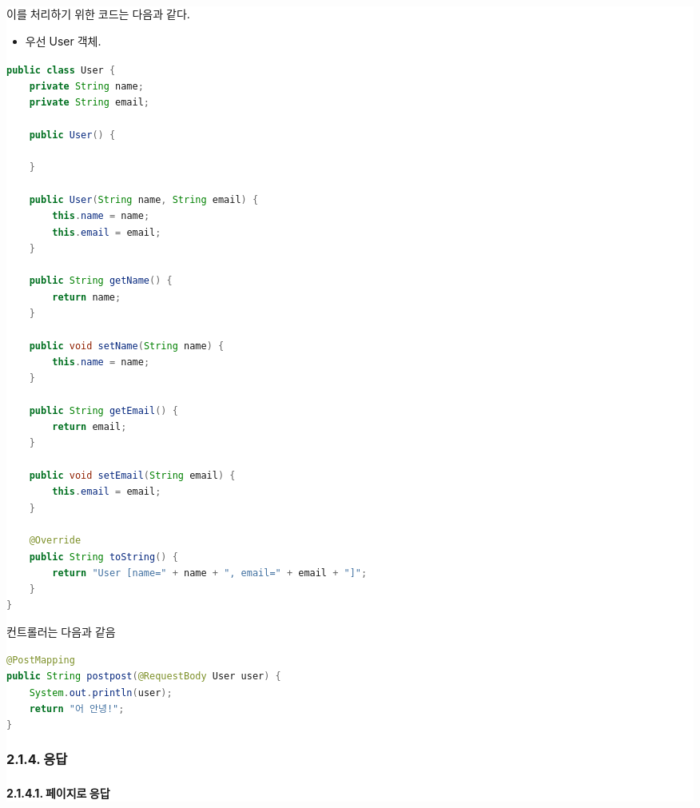 이를 처리하기 위한 코드는 다음과 같다.
- 우선 User 객체.
```java
public class User {
	private String name;
	private String email;
	
	public User() {
		
	}
	
	public User(String name, String email) {
		this.name = name;
		this.email = email;
	}

	public String getName() {
		return name;
	}
	
	public void setName(String name) {
		this.name = name;
	}
	
	public String getEmail() {
		return email;
	}
	
	public void setEmail(String email) {
		this.email = email;
	}

	@Override
	public String toString() {
		return "User [name=" + name + ", email=" + email + "]";
	}	
}
```

컨트롤러는 다음과 같음  

```java
@PostMapping
public String postpost(@RequestBody User user) {
    System.out.println(user);
    return "어 안녕!";
}
```

### 2.1.4. 응답

#### 2.1.4.1. 페이지로 응답
